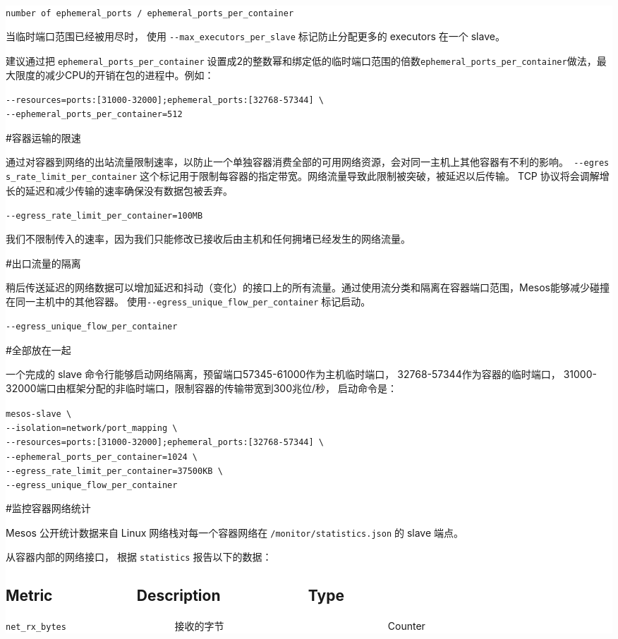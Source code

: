     number of ephemeral_ports / ephemeral_ports_per_container

 当临时端口范围已经被用尽时， 使用  `--max_executors_per_slave` 标记防止分配更多的  executors 在一个  slave。

建议通过把  `ephemeral_ports_per_container`  设置成2的整数幂和绑定低的临时端口范围的倍数`ephemeral_ports_per_container`做法，最大限度的减少CPU的开销在包的进程中。例如：


    --resources=ports:[31000-32000];ephemeral_ports:[32768-57344] \
    --ephemeral_ports_per_container=512



#容器运输的限速

通过对容器到网络的出站流量限制速率，以防止一个单独容器消费全部的可用网络资源，会对同一主机上其他容器有不利的影响。` --egress_rate_limit_per_container` 这个标记用于限制每容器的指定带宽。网络流量导致此限制被突破，被延迟以后传输。 TCP  协议将会调解增长的延迟和减少传输的速率确保没有数据包被丢弃。

    --egress_rate_limit_per_container=100MB

我们不限制传入的速率，因为我们只能修改已接收后由主机和任何拥堵已经发生的网络流量。



#出口流量的隔离


稍后传送延迟的网络数据可以增加延迟和抖动（变化）的接口上的所有流量。通过使用流分类和隔离在容器端口范围，Mesos能够减少碰撞在同一主机中的其他容器。 使用`--egress_unique_flow_per_container` 标记启动。


    --egress_unique_flow_per_container

#全部放在一起

一个完成的  slave  命令行能够启动网络隔离，预留端口57345-61000作为主机临时端口， 32768-57344作为容器的临时端口， 31000-32000端口由框架分配的非临时端口，限制容器的传输带宽到300兆位/秒， 启动命令是：


    mesos-slave \
    --isolation=network/port_mapping \
    --resources=ports:[31000-32000];ephemeral_ports:[32768-57344] \
    --ephemeral_ports_per_container=1024 \
    --egress_rate_limit_per_container=37500KB \
    --egress_unique_flow_per_container

#监控容器网络统计

Mesos  公开统计数据来自  Linux   网络栈对每一个容器网络在  `/monitor/statistics.json`  的 slave  端点。


从容器内部的网络接口， 根据  `statistics`  报告以下的数据：

Metric&nbsp;&nbsp;&nbsp;&nbsp;&nbsp;&nbsp;&nbsp;&nbsp;&nbsp;&nbsp;&nbsp;&nbsp;&nbsp;&nbsp;&nbsp;&nbsp;&nbsp;&nbsp;&nbsp;&nbsp;&nbsp;&nbsp;&nbsp;&nbsp;Description&nbsp;&nbsp;&nbsp;&nbsp;&nbsp;&nbsp;&nbsp;&nbsp;&nbsp;&nbsp;&nbsp;&nbsp;&nbsp;&nbsp;&nbsp;&nbsp;&nbsp;&nbsp;&nbsp;&nbsp;&nbsp;&nbsp;&nbsp;&nbsp;&nbsp;Type
----------


`net_rx_bytes`&nbsp;&nbsp;&nbsp;&nbsp;&nbsp;&nbsp;&nbsp;&nbsp;&nbsp;&nbsp;&nbsp;&nbsp;&nbsp;&nbsp;&nbsp;&nbsp;&nbsp;&nbsp;&nbsp;&nbsp;&nbsp;&nbsp;&nbsp;&nbsp;&nbsp;&nbsp;&nbsp;&nbsp;&nbsp;&nbsp;&nbsp;&nbsp;&nbsp;&nbsp;&nbsp;&nbsp;&nbsp;&nbsp;&nbsp;接收的字节&nbsp;&nbsp;&nbsp;&nbsp;&nbsp;&nbsp;&nbsp;&nbsp;&nbsp;&nbsp;&nbsp;&nbsp;&nbsp;&nbsp;&nbsp;&nbsp;&nbsp;&nbsp;&nbsp;&nbsp;&nbsp;&nbsp;&nbsp;&nbsp;&nbsp;&nbsp;&nbsp;&nbsp;&nbsp;&nbsp;&nbsp;&nbsp;&nbsp;&nbsp;&nbsp;&nbsp;&nbsp;&nbsp;&nbsp;&nbsp;&nbsp;&nbsp;&nbsp;&nbsp;&nbsp;&nbsp;&nbsp;&nbsp;&nbsp;&nbsp;&nbsp;&nbsp;&nbsp;&nbsp;&nbsp;&nbsp;&nbsp;&nbsp;&nbsp;Counter
